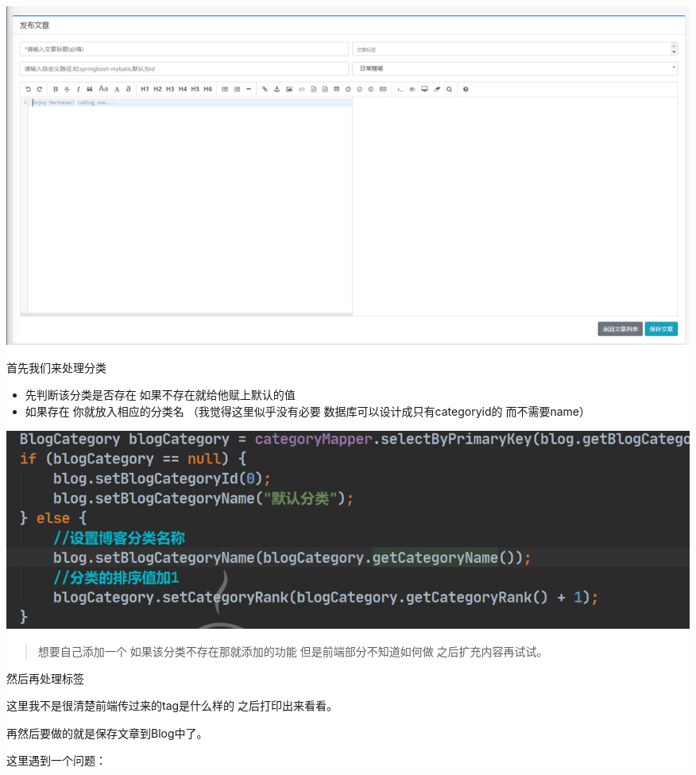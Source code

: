 ![image-20220829145507703](.assets/image-20220829145507703.png)

首先我们来处理分类

* 先判断该分类是否存在 如果不存在就给他赋上默认的值
* 如果存在 你就放入相应的分类名 （我觉得这里似乎没有必要 数据库可以设计成只有categoryid的 而不需要name）

![image-20220829162413508](.assets/image-20220829162413508.png)

> 想要自己添加一个 如果该分类不存在那就添加的功能 但是前端部分不知道如何做  之后扩充内容再试试。

然后再处理标签

这里我不是很清楚前端传过来的tag是什么样的 之后打印出来看看。



再然后要做的就是保存文章到Blog中了。



这里遇到一个问题：
